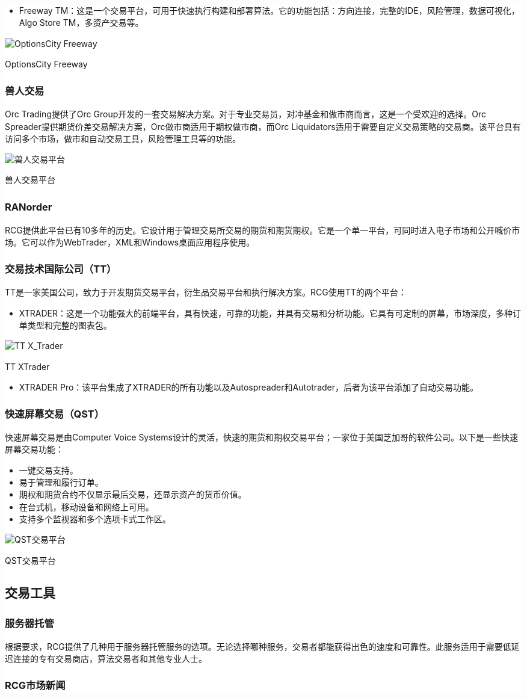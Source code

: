 - Freeway TM：这是一个交易平台，可用于快速执行构建和部署算法。它的功能包括：方向连接，完整的IDE，风险管理，数据可视化，Algo Store TM，多资产交易等。

![OptionsCity Freeway](https://cdn.fendou.la/funstoutiao/2020/11/RCG-Review-OptionsCity-Freeway.png "OptionsCity Freeway")

OptionsCity Freeway

### 兽人交易

Orc Trading提供了Orc Group开发的一套交易解决方案。对于专业交易员，对冲基金和做市商而言，这是一个受欢迎的选择。Orc Spreader提供期货价差交易解决方案，Orc做市商适用于期权做市商，而Orc Liquidators适用于需要自定义交易策略的交易商。该平台具有访问多个市场，做市和自动交易工具，风险管理工具等的功能。

![兽人交易平台](https://cdn.fendou.la/funstoutiao/2020/11/RCG-Review-Orc-Trading.png "兽人交易平台")

兽人交易平台

### RANorder

RCG提供此平台已有10多年的历史。它设计用于管理交易所交易的期货和期货期权。它是一个单一平台，可同时进入电子市场和公开喊价市场。它可以作为WebTrader，XML和Windows桌面应用程序使用。

### 交易技术国际公司（TT）

TT是一家美国公司，致力于开发期货交易平台，衍生品交易平台和执行解决方案。RCG使用TT的两个平台：

- XTRADER：这是一个功能强大的前端平台，具有快速，可靠的功能，并具有交易和分析功能。它具有可定制的屏幕，市场深度，多种订单类型和完整的图表包。

![TT X_Trader](https://cdn.fendou.la/funstoutiao/2020/11/RCG-Review-TT-X_Trader.png "TT X_Trader")

TT XTrader

- XTRADER Pro：该平台集成了XTRADER的所有功能以及Autospreader和Autotrader，后者为该平台添加了自动交易功能。

### 快速屏幕交易（QST）

快速屏幕交易是由Computer Voice Systems设计的灵活，快速的期货和期权交易平台；一家位于美国芝加哥的软件公司。以下是一些快速屏幕交易功能：

- 一键交易支持。
- 易于管理和履行订单。
- 期权和期货合约不仅显示最后交易，还显示资产的货币价值。
- 在台式机，移动设备和网络上可用。
- 支持多个监视器和多个选项卡式工作区。

![QST交易平台](https://cdn.fendou.la/funstoutiao/2020/11/RCG-Review-QST-Trading-Platform.png "QST交易平台")

QST交易平台

## 交易工具

### 服务器托管

根据要求，RCG提供了几种用于服务器托管服务的选项。无论选择哪种服务，交易者都能获得出色的速度和可靠性。此服务适用于需要低延迟连接的专有交易商店，算法交易者和其他专业人士。

### RCG市场新闻
